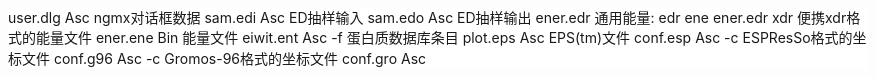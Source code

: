 </tr>
<tr>
<td style="text-align:center;"> user.dlg        </td>
<td style="text-align:center;">Asc</td>
<td style="text-align:center;">    </td>
<td style="text-align:center;">ngmx对话框数据</td>
</tr>
<tr>
<td style="text-align:center;"> sam.edi         </td>
<td style="text-align:center;">Asc</td>
<td style="text-align:center;">    </td>
<td style="text-align:center;">ED抽样输入</td>
</tr>
<tr>
<td style="text-align:center;"> sam.edo         </td>
<td style="text-align:center;">Asc</td>
<td style="text-align:center;">    </td>
<td style="text-align:center;">ED抽样输出</td>
</tr>
<tr>
<td style="text-align:center;"> ener.edr        </td>
<td style="text-align:center;"></td>
<td style="text-align:center;">    </td>
<td style="text-align:center;">通用能量: edr ene</td>
</tr>
<tr>
<td style="text-align:center;"> ener.edr        </td>
<td style="text-align:center;">xdr</td>
<td style="text-align:center;">    </td>
<td style="text-align:center;">便携xdr格式的能量文件</td>
</tr>
<tr>
<td style="text-align:center;"> ener.ene        </td>
<td style="text-align:center;">Bin</td>
<td style="text-align:center;">    </td>
<td style="text-align:center;">能量文件</td>
</tr>
<tr>
<td style="text-align:center;"> eiwit.ent       </td>
<td style="text-align:center;">Asc</td>
<td style="text-align:center;"> -f </td>
<td style="text-align:center;">蛋白质数据库条目</td>
</tr>
<tr>
<td style="text-align:center;"> plot.eps        </td>
<td style="text-align:center;">Asc</td>
<td style="text-align:center;">    </td>
<td style="text-align:center;">EPS(tm)文件</td>
</tr>
<tr>
<td style="text-align:center;"> conf.esp        </td>
<td style="text-align:center;">Asc</td>
<td style="text-align:center;"> -c </td>
<td style="text-align:center;">ESPResSo格式的坐标文件</td>
</tr>
<tr>
<td style="text-align:center;"> conf.g96        </td>
<td style="text-align:center;">Asc</td>
<td style="text-align:center;"> -c </td>
<td style="text-align:center;">Gromos-96格式的坐标文件</td>
</tr>
<tr>
<td style="text-align:center;"> conf.gro        </td>
<td style="text-align:center;">Asc</td>